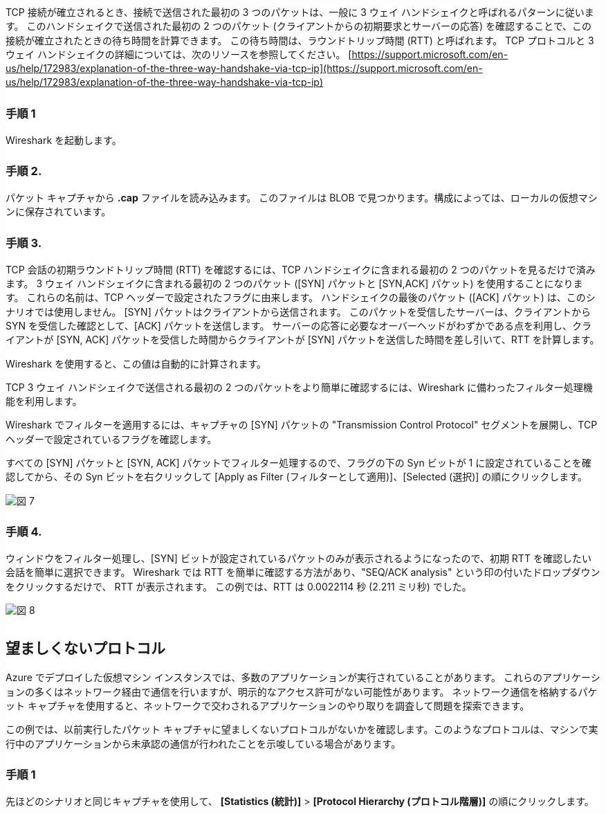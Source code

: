 TCP 接続が確立されるとき、接続で送信された最初の 3 つのパケットは、一般に 3 ウェイ ハンドシェイクと呼ばれるパターンに従います。 このハンドシェイクで送信された最初の 2 つのパケット (クライアントからの初期要求とサーバーの応答) を確認することで、この接続が確立されたときの待ち時間を計算できます。 この待ち時間は、ラウンドトリップ時間 (RTT) と呼ばれます。 TCP プロトコルと 3 ウェイ ハンドシェイクの詳細については、次のリソースを参照してください。 [https://support.microsoft.com/en-us/help/172983/explanation-of-the-three-way-handshake-via-tcp-ip](https://support.microsoft.com/en-us/help/172983/explanation-of-the-three-way-handshake-via-tcp-ip)

### <a name="step-1"></a>手順 1

Wireshark を起動します。

### <a name="step-2"></a>手順 2.

パケット キャプチャから **.cap** ファイルを読み込みます。 このファイルは BLOB で見つかります。構成によっては、ローカルの仮想マシンに保存されています。

### <a name="step-3"></a>手順 3.

TCP 会話の初期ラウンドトリップ時間 (RTT) を確認するには、TCP ハンドシェイクに含まれる最初の 2 つのパケットを見るだけで済みます。 3 ウェイ ハンドシェイクに含まれる最初の 2 つのパケット ([SYN] パケットと [SYN,ACK] パケット) を使用することになります。 これらの名前は、TCP ヘッダーで設定されたフラグに由来します。 ハンドシェイクの最後のパケット ([ACK] パケット) は、このシナリオでは使用しません。 [SYN] パケットはクライアントから送信されます。 このパケットを受信したサーバーは、クライアントから SYN を受信した確認として、[ACK] パケットを送信します。 サーバーの応答に必要なオーバーヘッドがわずかである点を利用し、クライアントが [SYN, ACK] パケットを受信した時間からクライアントが [SYN] パケットを送信した時間を差し引いて、RTT を計算します。

Wireshark を使用すると、この値は自動的に計算されます。

TCP 3 ウェイ ハンドシェイクで送信される最初の 2 つのパケットをより簡単に確認するには、Wireshark に備わったフィルター処理機能を利用します。

Wireshark でフィルターを適用するには、キャプチャの [SYN] パケットの "Transmission Control Protocol" セグメントを展開し、TCP ヘッダーで設定されているフラグを確認します。

すべての [SYN] パケットと [SYN, ACK] パケットでフィルター処理するので、フラグの下の Syn ビットが 1 に設定されていることを確認してから、その Syn ビットを右クリックして [Apply as Filter (フィルターとして適用)]、[Selected (選択)] の順にクリックします。

![図 7][7]

### <a name="step-4"></a>手順 4.

ウィンドウをフィルター処理し、[SYN] ビットが設定されているパケットのみが表示されるようになったので、初期 RTT を確認したい会話を簡単に選択できます。 Wireshark では RTT を簡単に確認する方法があり、"SEQ/ACK analysis" という印の付いたドロップダウンをクリックするだけで、 RTT が表示されます。 この例では、RTT は 0.0022114 秒 (2.211 ミリ秒) でした。

![図 8][8]

## <a name="unwanted-protocols"></a>望ましくないプロトコル

Azure でデプロイした仮想マシン インスタンスでは、多数のアプリケーションが実行されていることがあります。 これらのアプリケーションの多くはネットワーク経由で通信を行いますが、明示的なアクセス許可がない可能性があります。 ネットワーク通信を格納するパケット キャプチャを使用すると、ネットワークで交わされるアプリケーションのやり取りを調査して問題を探索できます。

この例では、以前実行したパケット キャプチャに望ましくないプロトコルがないかを確認します。このようなプロトコルは、マシンで実行中のアプリケーションから未承認の通信が行われたことを示唆している場合があります。

### <a name="step-1"></a>手順 1

先ほどのシナリオと同じキャプチャを使用して、 **[Statistics (統計)]**  >  **[Protocol Hierarchy (プロトコル階層)]** の順にクリックします。


[1]: ./media/network-watcher-deep-packet-inspection/figure1.png
[2]: ./media/network-watcher-deep-packet-inspection/figure2.png
[3]: ./media/network-watcher-deep-packet-inspection/figure3.png
[4]: ./media/network-watcher-deep-packet-inspection/figure4.png
[5]: ./media/network-watcher-deep-packet-inspection/figure5.png
[6]: ./media/network-watcher-deep-packet-inspection/figure6.png
[7]: ./media/network-watcher-deep-packet-inspection/figure7.png
[8]: ./media/network-watcher-deep-packet-inspection/figure8.png